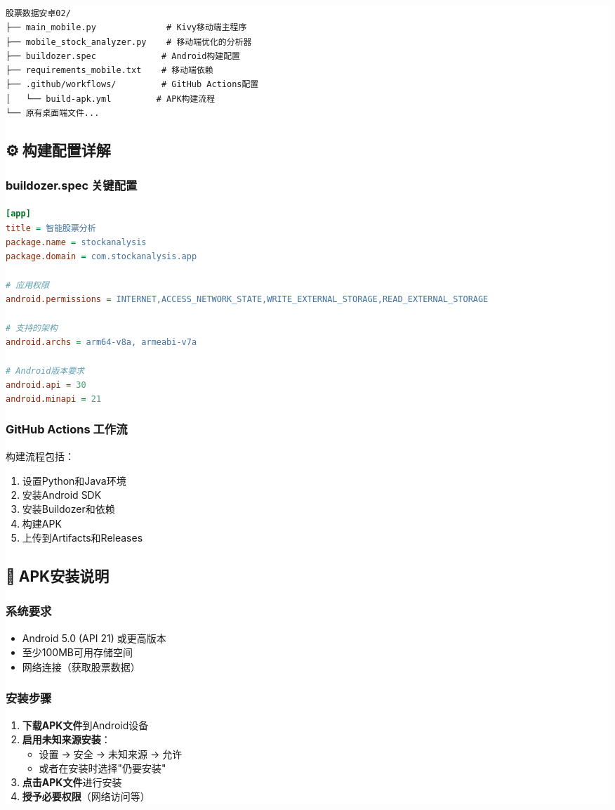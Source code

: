 ```
股票数据安卓02/
├── main_mobile.py              # Kivy移动端主程序
├── mobile_stock_analyzer.py    # 移动端优化的分析器
├── buildozer.spec             # Android构建配置
├── requirements_mobile.txt    # 移动端依赖
├── .github/workflows/         # GitHub Actions配置
│   └── build-apk.yml         # APK构建流程
└── 原有桌面端文件...
```

## ⚙️ 构建配置详解

### buildozer.spec 关键配置

```ini
[app]
title = 智能股票分析
package.name = stockanalysis
package.domain = com.stockanalysis.app

# 应用权限
android.permissions = INTERNET,ACCESS_NETWORK_STATE,WRITE_EXTERNAL_STORAGE,READ_EXTERNAL_STORAGE

# 支持的架构
android.archs = arm64-v8a, armeabi-v7a

# Android版本要求
android.api = 30
android.minapi = 21
```

### GitHub Actions 工作流

构建流程包括：
1. 设置Python和Java环境
2. 安装Android SDK
3. 安装Buildozer和依赖
4. 构建APK
5. 上传到Artifacts和Releases

## 📱 APK安装说明

### 系统要求
- Android 5.0 (API 21) 或更高版本
- 至少100MB可用存储空间
- 网络连接（获取股票数据）

### 安装步骤
1. **下载APK文件**到Android设备
2. **启用未知来源安装**：
   - 设置 → 安全 → 未知来源 → 允许
   - 或者在安装时选择"仍要安装"
3. **点击APK文件**进行安装
4. **授予必要权限**（网络访问等）
